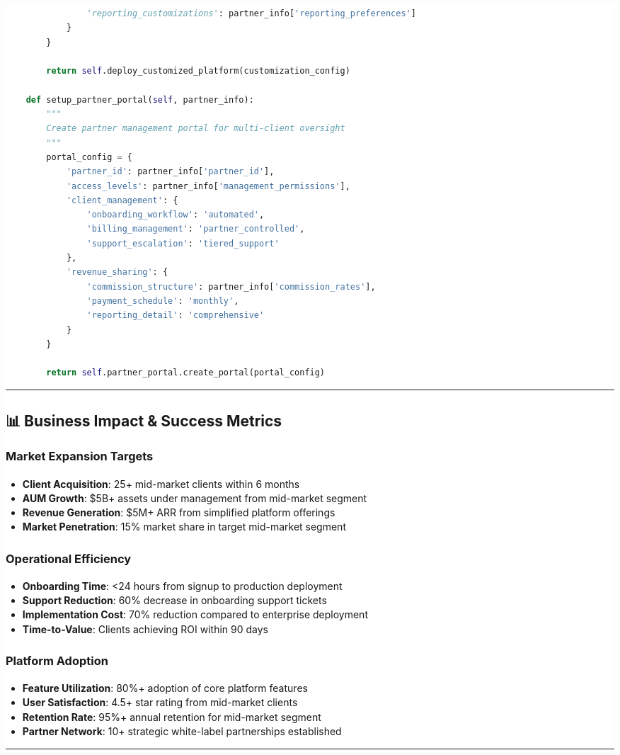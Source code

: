 ```python
                'reporting_customizations': partner_info['reporting_preferences']
            }
        }
        
        return self.deploy_customized_platform(customization_config)
    
    def setup_partner_portal(self, partner_info):
        """
        Create partner management portal for multi-client oversight
        """
        portal_config = {
            'partner_id': partner_info['partner_id'],
            'access_levels': partner_info['management_permissions'],
            'client_management': {
                'onboarding_workflow': 'automated',
                'billing_management': 'partner_controlled',
                'support_escalation': 'tiered_support'
            },
            'revenue_sharing': {
                'commission_structure': partner_info['commission_rates'],
                'payment_schedule': 'monthly',
                'reporting_detail': 'comprehensive'
            }
        }
        
        return self.partner_portal.create_portal(portal_config)
```

---

## 📊 **Business Impact & Success Metrics**

### **Market Expansion Targets**
- **Client Acquisition**: 25+ mid-market clients within 6 months
- **AUM Growth**: $5B+ assets under management from mid-market segment
- **Revenue Generation**: $5M+ ARR from simplified platform offerings
- **Market Penetration**: 15% market share in target mid-market segment

### **Operational Efficiency**
- **Onboarding Time**: <24 hours from signup to production deployment
- **Support Reduction**: 60% decrease in onboarding support tickets
- **Implementation Cost**: 70% reduction compared to enterprise deployment
- **Time-to-Value**: Clients achieving ROI within 90 days

### **Platform Adoption**
- **Feature Utilization**: 80%+ adoption of core platform features
- **User Satisfaction**: 4.5+ star rating from mid-market clients
- **Retention Rate**: 95%+ annual retention for mid-market segment
- **Partner Network**: 10+ strategic white-label partnerships established

---